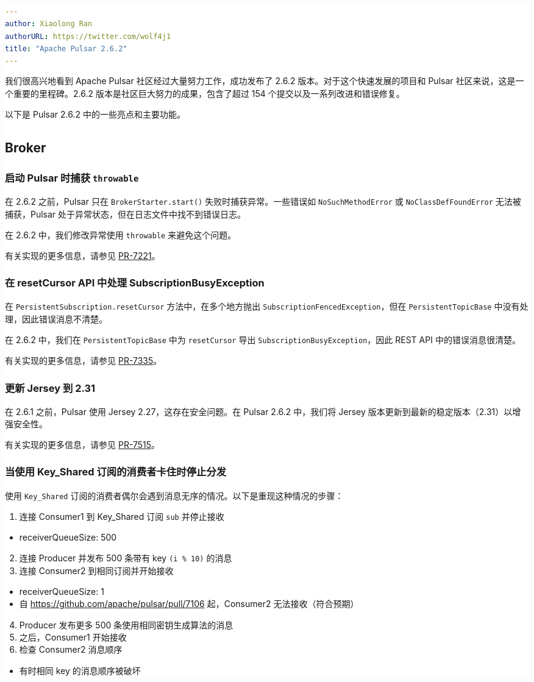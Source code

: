 ```yaml
---
author: Xiaolong Ran
authorURL: https://twitter.com/wolf4j1
title: "Apache Pulsar 2.6.2"
---
```

我们很高兴地看到 Apache Pulsar 社区经过大量努力工作，成功发布了 2.6.2 版本。对于这个快速发展的项目和 Pulsar 社区来说，这是一个重要的里程碑。2.6.2 版本是社区巨大努力的成果，包含了超过 154 个提交以及一系列改进和错误修复。

以下是 Pulsar 2.6.2 中的一些亮点和主要功能。



## Broker

### 启动 Pulsar 时捕获 `throwable`

在 2.6.2 之前，Pulsar 只在 `BrokerStarter.start()` 失败时捕获异常。一些错误如 `NoSuchMethodError` 或 `NoClassDefFoundError` 无法被捕获，Pulsar 处于异常状态，但在日志文件中找不到错误日志。

在 2.6.2 中，我们修改异常使用 `throwable` 来避免这个问题。

有关实现的更多信息，请参见 [PR-7221](https://github.com/apache/pulsar/pull/7221)。

### 在 resetCursor API 中处理 SubscriptionBusyException

在 `PersistentSubscription.resetCursor` 方法中，在多个地方抛出 `SubscriptionFencedException`，但在 `PersistentTopicBase` 中没有处理，因此错误消息不清楚。

在 2.6.2 中，我们在 `PersistentTopicBase` 中为 `resetCursor` 导出 `SubscriptionBusyException`，因此 REST API 中的错误消息很清楚。

有关实现的更多信息，请参见 [PR-7335](https://github.com/apache/pulsar/pull/7335)。

### 更新 Jersey 到 2.31

在 2.6.1 之前，Pulsar 使用 Jersey 2.27，这存在安全问题。在 Pulsar 2.6.2 中，我们将 Jersey 版本更新到最新的稳定版本（2.31）以增强安全性。

有关实现的更多信息，请参见 [PR-7515](https://github.com/apache/pulsar/pull/7515)。

### 当使用 Key_Shared 订阅的消费者卡住时停止分发

使用 `Key_Shared` 订阅的消费者偶尔会遇到消息无序的情况。以下是重现这种情况的步骤：

1. 连接 Consumer1 到 Key_Shared 订阅 `sub` 并停止接收
  - receiverQueueSize: 500
2. 连接 Producer 并发布 500 条带有 key `(i % 10)` 的消息
3. 连接 Consumer2 到相同订阅并开始接收
  - receiverQueueSize: 1
  - 自 https://github.com/apache/pulsar/pull/7106 起，Consumer2 无法接收（符合预期）
4. Producer 发布更多 500 条使用相同密钥生成算法的消息
5. 之后，Consumer1 开始接收
6. 检查 Consumer2 消息顺序
  - 有时相同 key 的消息顺序被破坏

